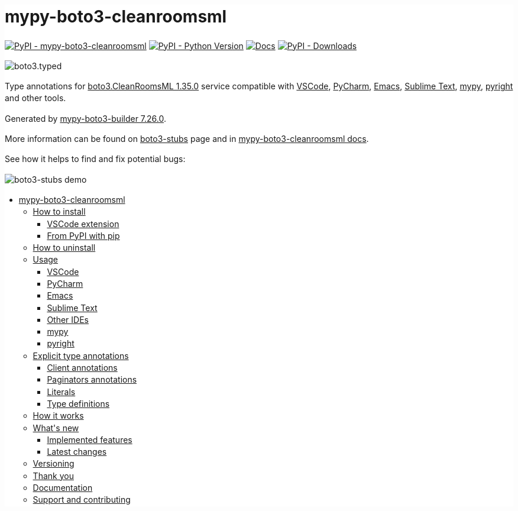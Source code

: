<a id="mypy-boto3-cleanroomsml"></a>

# mypy-boto3-cleanroomsml

[![PyPI - mypy-boto3-cleanroomsml](https://img.shields.io/pypi/v/mypy-boto3-cleanroomsml.svg?color=blue)](https://pypi.org/project/mypy-boto3-cleanroomsml)
[![PyPI - Python Version](https://img.shields.io/pypi/pyversions/mypy-boto3-cleanroomsml.svg?color=blue)](https://pypi.org/project/mypy-boto3-cleanroomsml)
[![Docs](https://img.shields.io/readthedocs/boto3-stubs.svg?color=blue)](https://youtype.github.io/boto3_stubs_docs/mypy_boto3_cleanroomsml/)
[![PyPI - Downloads](https://static.pepy.tech/badge/mypy-boto3-cleanroomsml)](https://pepy.tech/project/mypy-boto3-cleanroomsml)

![boto3.typed](https://github.com/youtype/mypy_boto3_builder/raw/main/logo.png)

Type annotations for
[boto3.CleanRoomsML 1.35.0](https://boto3.amazonaws.com/v1/documentation/api/latest/reference/services/cleanroomsml.html#CleanRoomsML)
service compatible with [VSCode](https://code.visualstudio.com/),
[PyCharm](https://www.jetbrains.com/pycharm/),
[Emacs](https://www.gnu.org/software/emacs/),
[Sublime Text](https://www.sublimetext.com/),
[mypy](https://github.com/python/mypy),
[pyright](https://github.com/microsoft/pyright) and other tools.

Generated by
[mypy-boto3-builder 7.26.0](https://github.com/youtype/mypy_boto3_builder).

More information can be found on
[boto3-stubs](https://pypi.org/project/boto3-stubs/) page and in
[mypy-boto3-cleanroomsml docs](https://youtype.github.io/boto3_stubs_docs/mypy_boto3_cleanroomsml/).

See how it helps to find and fix potential bugs:

![boto3-stubs demo](https://github.com/youtype/mypy_boto3_builder/raw/main/demo.gif)

- [mypy-boto3-cleanroomsml](#mypy-boto3-cleanroomsml)
  - [How to install](#how-to-install)
    - [VSCode extension](#vscode-extension)
    - [From PyPI with pip](#from-pypi-with-pip)
  - [How to uninstall](#how-to-uninstall)
  - [Usage](#usage)
    - [VSCode](#vscode)
    - [PyCharm](#pycharm)
    - [Emacs](#emacs)
    - [Sublime Text](#sublime-text)
    - [Other IDEs](#other-ides)
    - [mypy](#mypy)
    - [pyright](#pyright)
  - [Explicit type annotations](#explicit-type-annotations)
    - [Client annotations](#client-annotations)
    - [Paginators annotations](#paginators-annotations)
    - [Literals](#literals)
    - [Type definitions](#type-definitions)
  - [How it works](#how-it-works)
  - [What's new](#what's-new)
    - [Implemented features](#implemented-features)
    - [Latest changes](#latest-changes)
  - [Versioning](#versioning)
  - [Thank you](#thank-you)
  - [Documentation](#documentation)
  - [Support and contributing](#support-and-contributing)
